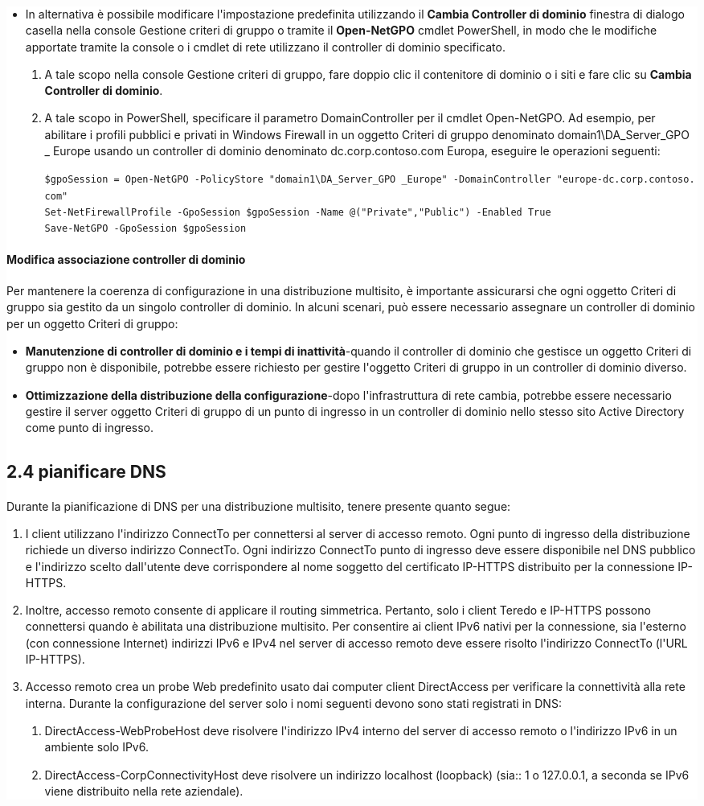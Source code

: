 -   In alternativa è possibile modificare l'impostazione predefinita utilizzando il **Cambia Controller di dominio** finestra di dialogo casella nella console Gestione criteri di gruppo o tramite il **Open-NetGPO** cmdlet PowerShell, in modo che le modifiche apportate tramite la console o i cmdlet di rete utilizzano il controller di dominio specificato.  
  
    1.  A tale scopo nella console Gestione criteri di gruppo, fare doppio clic il contenitore di dominio o i siti e fare clic su **Cambia Controller di dominio**.  
  
    2.  A tale scopo in PowerShell, specificare il parametro DomainController per il cmdlet Open-NetGPO. Ad esempio, per abilitare i profili pubblici e privati in Windows Firewall in un oggetto Criteri di gruppo denominato domain1\DA_Server_GPO _ Europe usando un controller di dominio denominato dc.corp.contoso.com Europa, eseguire le operazioni seguenti:  
  
        ```  
        $gpoSession = Open-NetGPO -PolicyStore "domain1\DA_Server_GPO _Europe" -DomainController "europe-dc.corp.contoso.com"  
        Set-NetFirewallProfile -GpoSession $gpoSession -Name @("Private","Public") -Enabled True  
        Save-NetGPO -GpoSession $gpoSession  
        ```  
  
#### <a name="modifying-domain-controller-association"></a>Modifica associazione controller di dominio  
Per mantenere la coerenza di configurazione in una distribuzione multisito, è importante assicurarsi che ogni oggetto Criteri di gruppo sia gestito da un singolo controller di dominio. In alcuni scenari, può essere necessario assegnare un controller di dominio per un oggetto Criteri di gruppo:  
  
-   **Manutenzione di controller di dominio e i tempi di inattività**-quando il controller di dominio che gestisce un oggetto Criteri di gruppo non è disponibile, potrebbe essere richiesto per gestire l'oggetto Criteri di gruppo in un controller di dominio diverso.  
  
-   **Ottimizzazione della distribuzione della configurazione**-dopo l'infrastruttura di rete cambia, potrebbe essere necessario gestire il server oggetto Criteri di gruppo di un punto di ingresso in un controller di dominio nello stesso sito Active Directory come punto di ingresso.   
  
## <a name="bkmk_2_4_DNS"></a>2.4 pianificare DNS  
Durante la pianificazione di DNS per una distribuzione multisito, tenere presente quanto segue:  
  
1.  I client utilizzano l'indirizzo ConnectTo per connettersi al server di accesso remoto. Ogni punto di ingresso della distribuzione richiede un diverso indirizzo ConnectTo. Ogni indirizzo ConnectTo punto di ingresso deve essere disponibile nel DNS pubblico e l'indirizzo scelto dall'utente deve corrispondere al nome soggetto del certificato IP-HTTPS distribuito per la connessione IP-HTTPS.   
  
2.  Inoltre, accesso remoto consente di applicare il routing simmetrica. Pertanto, solo i client Teredo e IP-HTTPS possono connettersi quando è abilitata una distribuzione multisito. Per consentire ai client IPv6 nativi per la connessione, sia l'esterno (con connessione Internet) indirizzi IPv6 e IPv4 nel server di accesso remoto deve essere risolto l'indirizzo ConnectTo (l'URL IP-HTTPS).  
  
3.  Accesso remoto crea un probe Web predefinito usato dai computer client DirectAccess per verificare la connettività alla rete interna. Durante la configurazione del server solo i nomi seguenti devono sono stati registrati in DNS:  
  
    1.  DirectAccess-WebProbeHost deve risolvere l'indirizzo IPv4 interno del server di accesso remoto o l'indirizzo IPv6 in un ambiente solo IPv6.  
  
    2.  DirectAccess-CorpConnectivityHost deve risolvere un indirizzo localhost (loopback) (sia:: 1 o 127.0.0.1, a seconda se IPv6 viene distribuito nella rete aziendale).  
  